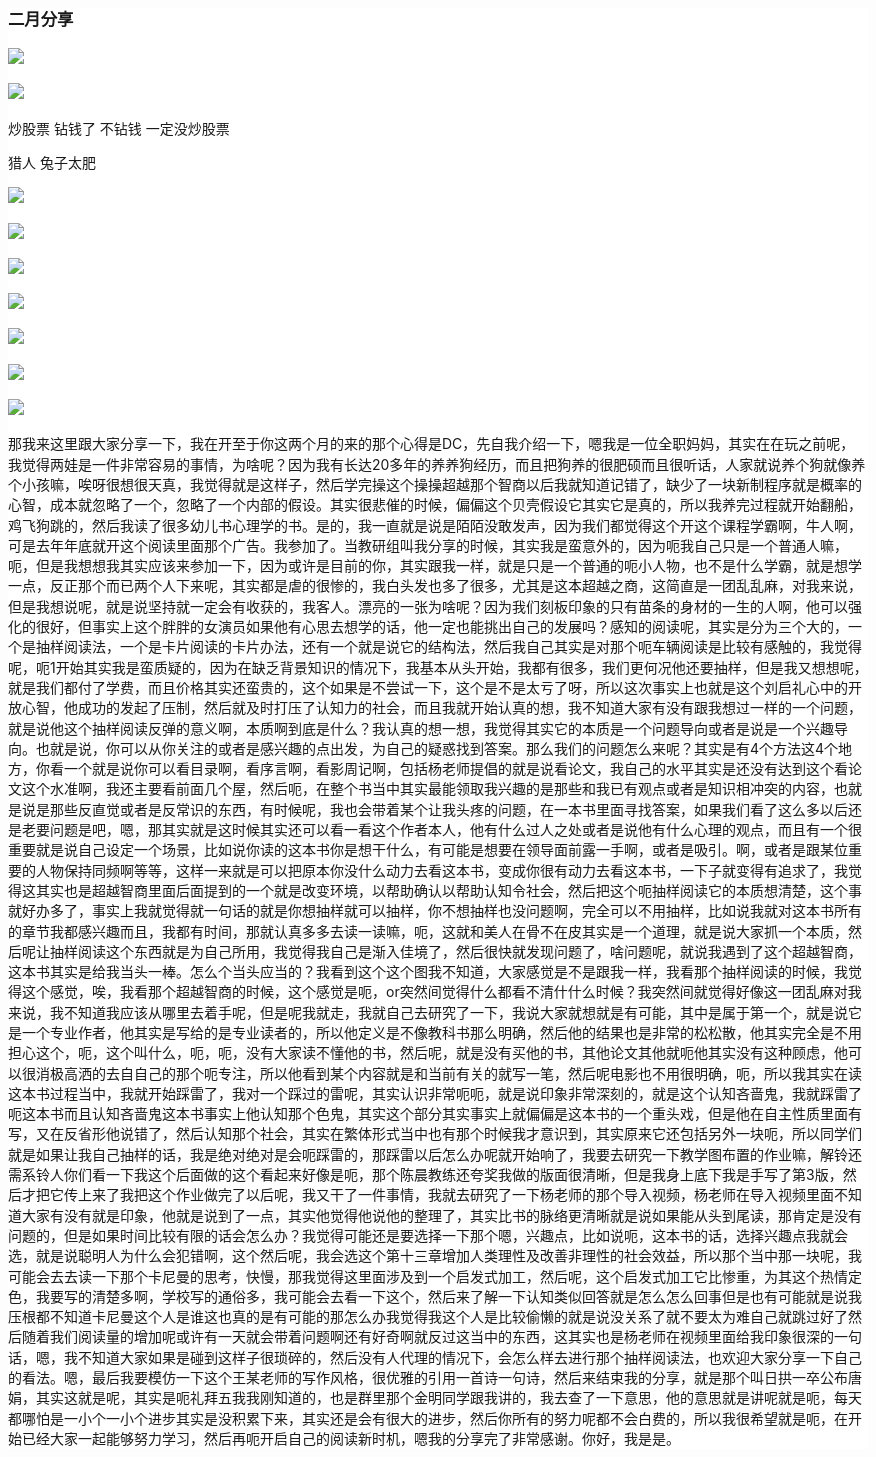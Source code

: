 
### 二月分享 
![](https://tva1.sinaimg.cn/large/008eGmZEly1gnez35ytn9j311q0laq89.jpg)

![](https://tva1.sinaimg.cn/large/008eGmZEly1gnez4cckpnj311u0lejz0.jpg)


炒股票 钻钱了 
不钻钱 一定没炒股票 


猎人    兔子太肥

![](https://tva1.sinaimg.cn/large/008eGmZEly1gnez89wtu5j311u0lk47h.jpg)


![](https://tva1.sinaimg.cn/large/008eGmZEly1gnez99gyuxj311w0lgtit.jpg)

![](https://tva1.sinaimg.cn/large/008eGmZEly1gnezbcbx74j311w0lgdsa.jpg)

![](https://tva1.sinaimg.cn/large/008eGmZEly1gnezdaprwaj311s0lgtme.jpg)


![](https://tva1.sinaimg.cn/large/008eGmZEly1gnezdpenuzj311m0lcn9a.jpg)

![](https://tva1.sinaimg.cn/large/008eGmZEly1gnezethfpuj311m0legtz.jpg)


![](https://tva1.sinaimg.cn/large/008eGmZEly1gnezgb1je4j311w0lax0r.jpg)

那我来这里跟大家分享一下，我在开至于你这两个月的来的那个心得是DC，先自我介绍一下，嗯我是一位全职妈妈，其实在在玩之前呢，我觉得两娃是一件非常容易的事情，为啥呢？因为我有长达20多年的养养狗经历，而且把狗养的很肥硕而且很听话，人家就说养个狗就像养个小孩嘛，唉呀很想很天真，我觉得就是这样子，然后学完操这个操操超越那个智商以后我就知道记错了，缺少了一块新制程序就是概率的心智，成本就忽略了一个，忽略了一个内部的假设。其实很悲催的时候，偏偏这个贝壳假设它其实它是真的，所以我养完过程就开始翻船，鸡飞狗跳的，然后我读了很多幼儿书心理学的书。是的，我一直就是说是陌陌没敢发声，因为我们都觉得这个开这个课程学霸啊，牛人啊，可是去年年底就开这个阅读里面那个广告。我参加了。当教研组叫我分享的时候，其实我是蛮意外的，因为呃我自己只是一个普通人嘛，呃，但是我想想我其实应该来参加一下，因为或许是目前的你，其实跟我一样，就是只是一个普通的呃小人物，也不是什么学霸，就是想学一点，反正那个而已两个人下来呢，其实都是虐的很惨的，我白头发也多了很多，尤其是这本超越之商，这简直是一团乱乱麻，对我来说，但是我想说呢，就是说坚持就一定会有收获的，我客人。漂亮的一张为啥呢？因为我们刻板印象的只有苗条的身材的一生的人啊，他可以强化的很好，但事实上这个胖胖的女演员如果他有心思去想学的话，他一定也能挑出自己的发展吗？感知的阅读呢，其实是分为三个大的，一个是抽样阅读法，一个是卡片阅读的卡片办法，还有一个就是说它的结构法，然后我自己其实是对那个呃车辆阅读是比较有感触的，我觉得呢，呃1开始其实我是蛮质疑的，因为在缺乏背景知识的情况下，我基本从头开始，我都有很多，我们更何况他还要抽样，但是我又想想呢，就是我们都付了学费，而且价格其实还蛮贵的，这个如果是不尝试一下，这个是不是太亏了呀，所以这次事实上也就是这个刘启礼心中的开放心智，他成功的发起了压制，然后就及时打压了认知力的社会，而且我就开始认真的想，我不知道大家有没有跟我想过一样的一个问题，就是说他这个抽样阅读反弹的意义啊，本质啊到底是什么？我认真的想一想，我觉得其实它的本质是一个问题导向或者是说是一个兴趣导向。也就是说，你可以从你关注的或者是感兴趣的点出发，为自己的疑惑找到答案。那么我们的问题怎么来呢？其实是有4个方法这4个地方，你看一个就是说你可以看目录啊，看序言啊，看影周记啊，包括杨老师提倡的就是说看论文，我自己的水平其实是还没有达到这个看论文这个水准啊，我还主要看前面几个屋，然后呃，在整个书当中其实最能领取我兴趣的是那些和我已有观点或者是知识相冲突的内容，也就是说是那些反直觉或者是反常识的东西，有时候呢，我也会带着某个让我头疼的问题，在一本书里面寻找答案，如果我们看了这么多以后还是老要问题是吧，嗯，那其实就是这时候其实还可以看一看这个作者本人，他有什么过人之处或者是说他有什么心理的观点，而且有一个很重要就是说自己设定一个场景，比如说你读的这本书你是想干什么，有可能是想要在领导面前露一手啊，或者是吸引。啊，或者是跟某位重要的人物保持同频啊等等，这样一来就是可以把原本你没什么动力去看这本书，变成你很有动力去看这本书，一下子就变得有追求了，我觉得这其实也是超越智商里面后面提到的一个就是改变环境，以帮助确认以帮助认知令社会，然后把这个呃抽样阅读它的本质想清楚，这个事就好办多了，事实上我就觉得就一句话的就是你想抽样就可以抽样，你不想抽样也没问题啊，完全可以不用抽样，比如说我就对这本书所有的章节我都感兴趣而且，我都有时间，那就认真多多去读一读嘛，呃，这就和美人在骨不在皮其实是一个道理，就是说大家抓一个本质，然后呢让抽样阅读这个东西就是为自己所用，我觉得我自己是渐入佳境了，然后很快就发现问题了，啥问题呢，就说我遇到了这个超越智商，这本书其实是给我当头一棒。怎么个当头应当的？我看到这个这个图我不知道，大家感觉是不是跟我一样，我看那个抽样阅读的时候，我觉得这个感觉，唉，我看那个超越智商的时候，这个感觉是呃，or突然间觉得什么都看不清什什么时候？我突然间就觉得好像这一团乱麻对我来说，我不知道我应该从哪里去着手呢，但是呢我就走，我就自己去研究了一下，我说大家就想就是有可能，其中是属于第一个，就是说它是一个专业作者，他其实是写给的是专业读者的，所以他定义是不像教科书那么明确，然后他的结果也是非常的松松散，他其实完全是不用担心这个，呃，这个叫什么，呃，呃，没有大家读不懂他的书，然后呢，就是没有买他的书，其他论文其他就呃他其实没有这种顾虑，他可以很消极高洒的去自自己的那个呃专注，所以他看到某个内容就是和当前有关的就写一笔，然后呢电影也不用很明确，呃，所以我其实在读这本书过程当中，我就开始踩雷了，我对一个踩过的雷呢，其实认识非常呃呃，就是说印象非常深刻的，就是这个认知吝啬鬼，我就踩雷了呃这本书而且认知吝啬鬼这本书事实上他认知那个色鬼，其实这个部分其实事实上就偏偏是这本书的一个重头戏，但是他在自主性质里面有写，又在反省形他说错了，然后认知那个社会，其实在繁体形式当中也有那个时候我才意识到，其实原来它还包括另外一块呃，所以同学们就是如果让我自己抽样的话，我是绝对绝对是会呃踩雷的，那踩雷以后怎么办呢就开始响了，我要去研究一下教学图布置的作业嘛，解铃还需系铃人你们看一下我这个后面做的这个看起来好像是呃，那个陈晨教练还夸奖我做的版面很清晰，但是我身上底下我是手写了第3版，然后才把它传上来了我把这个作业做完了以后呢，我又干了一件事情，我就去研究了一下杨老师的那个导入视频，杨老师在导入视频里面不知道大家有没有就是印象，他就是说到了一点，其实他觉得他说他的整理了，其实比书的脉络更清晰就是说如果能从头到尾读，那肯定是没有问题的，但是如果时间比较有限的话会怎么办？我觉得可能还是要选择一下那个嗯，兴趣点，比如说呃，这本书的话，选择兴趣点我就会选，就是说聪明人为什么会犯错啊，这个然后呢，我会选这个第十三章增加人类理性及改善非理性的社会效益，所以那个当中那一块呢，我可能会去去读一下那个卡尼曼的思考，快慢，那我觉得这里面涉及到一个启发式加工，然后呢，这个启发式加工它比惨重，为其这个热情定色，我要写的清楚多啊，学校写的通俗多，我可能会去看一下这个，然后来了解一下认知类似回答就是怎么怎么回事但是也有可能就是说我压根都不知道卡尼曼这个人是谁这也真的是有可能的那怎么办我觉得我这个人是比较偷懒的就是说没关系了就不要太为难自己就跳过好了然后随着我们阅读量的增加呢或许有一天就会带着问题啊还有好奇啊就反过这当中的东西，这其实也是杨老师在视频里面给我印象很深的一句话，嗯，我不知道大家如果是碰到这样子很琐碎的，然后没有人代理的情况下，会怎么样去进行那个抽样阅读法，也欢迎大家分享一下自己的看法。嗯，最后我要模仿一下这个王某老师的写作风格，很优雅的引用一首诗一句诗，然后来结束我的分享，就是那个叫日拱一卒公布唐娟，其实这就是呢，其实是呃礼拜五我我刚知道的，也是群里那个金明同学跟我讲的，我去查了一下意思，他的意思就是讲呢就是呃，每天都哪怕是一小个一小个进步其实是没积累下来，其实还是会有很大的进步，然后你所有的努力呢都不会白费的，所以我很希望就是呃，在开始已经大家一起能够努力学习，然后再呃开启自己的阅读新时机，嗯我的分享完了非常感谢。你好，我是是。
